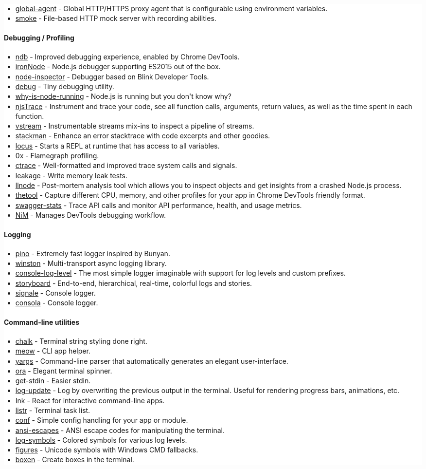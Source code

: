 * [global-agent](https://github.com/gajus/global-agent) - Global HTTP/HTTPS proxy agent that is configurable using environment variables.
* [smoke](https://github.com/sinedied/smoke) - File-based HTTP mock server with recording abilities.

#### Debugging / Profiling

* [ndb](https://github.com/GoogleChromeLabs/ndb) - Improved debugging experience, enabled by Chrome DevTools.
* [ironNode](https://github.com/s-a/iron-node) - Node.js debugger supporting ES2015 out of the box.
* [node-inspector](https://github.com/node-inspector/node-inspector) - Debugger based on Blink Developer Tools.
* [debug](https://github.com/visionmedia/debug) - Tiny debugging utility.
* [why-is-node-running](https://github.com/mafintosh/why-is-node-running) - Node.js is running but you don't know why?
* [njsTrace](https://github.com/valyouw/njstrace) - Instrument and trace your code, see all function calls, arguments, return values, as well as the time spent in each function.
* [vstream](https://github.com/joyent/node-vstream) - Instrumentable streams mix-ins to inspect a pipeline of streams.
* [stackman](https://github.com/watson/stackman) - Enhance an error stacktrace with code excerpts and other goodies.
* [locus](https://github.com/alidavut/locus) - Starts a REPL at runtime that has access to all variables.
* [0x](https://github.com/davidmarkclements/0x) - Flamegraph profiling.
* [ctrace](https://github.com/automation-stack/ctrace) - Well-formatted and improved trace system calls and signals.
* [leakage](https://github.com/andywer/leakage) - Write memory leak tests.
* [llnode](https://github.com/nodejs/llnode) - Post-mortem analysis tool which allows you to inspect objects and get insights from a crashed Node.js process.
* [thetool](https://github.com/sfninja/thetool) - Capture different CPU, memory, and other profiles for your app in Chrome DevTools friendly format.
* [swagger-stats](https://github.com/slanatech/swagger-stats) - Trace API calls and monitor API performance, health, and usage metrics.
* [NiM](https://github.com/june07/nim) - Manages DevTools debugging workflow.

#### Logging

* [pino](https://github.com/pinojs/pino) - Extremely fast logger inspired by Bunyan.
* [winston](https://github.com/winstonjs/winston) - Multi-transport async logging library.
* [console-log-level](https://github.com/watson/console-log-level) - The most simple logger imaginable with support for log levels and custom prefixes.
* [storyboard](https://github.com/guigrpa/storyboard) - End-to-end, hierarchical, real-time, colorful logs and stories.
* [signale](https://github.com/klauscfhq/signale) - Console logger.
* [consola](https://github.com/nuxt/consola) - Console logger.

#### Command-line utilities

* [chalk](https://github.com/chalk/chalk) - Terminal string styling done right.
* [meow](https://github.com/sindresorhus/meow) - CLI app helper.
* [yargs](https://github.com/yargs/yargs) - Command-line parser that automatically generates an elegant user-interface.
* [ora](https://github.com/sindresorhus/ora) - Elegant terminal spinner.
* [get-stdin](https://github.com/sindresorhus/get-stdin) - Easier stdin.
* [log-update](https://github.com/sindresorhus/log-update) - Log by overwriting the previous output in the terminal. Useful for rendering progress bars, animations, etc.
* [Ink](https://github.com/vadimdemedes/ink) - React for interactive command-line apps.
* [listr](https://github.com/samverschueren/listr) - Terminal task list.
* [conf](https://github.com/sindresorhus/conf) - Simple config handling for your app or module.
* [ansi-escapes](https://github.com/sindresorhus/ansi-escapes) - ANSI escape codes for manipulating the terminal.
* [log-symbols](https://github.com/sindresorhus/log-symbols) - Colored symbols for various log levels.
* [figures](https://github.com/sindresorhus/figures) - Unicode symbols with Windows CMD fallbacks.
* [boxen](https://github.com/sindresorhus/boxen) - Create boxes in the terminal.